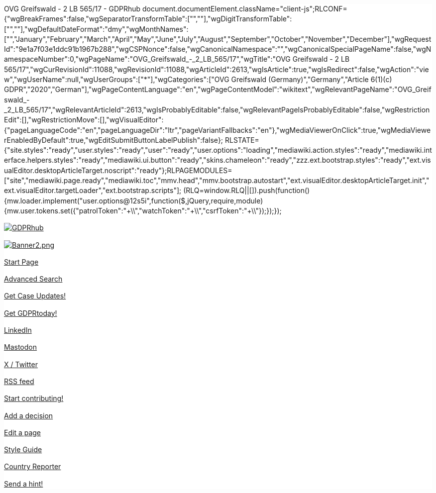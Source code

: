  OVG Greifswald - 2 LB 565/17 - GDPRhub document.documentElement.className="client-js";RLCONF={"wgBreakFrames":false,"wgSeparatorTransformTable":\["",""\],"wgDigitTransformTable":\["",""\],"wgDefaultDateFormat":"dmy","wgMonthNames":\["","January","February","March","April","May","June","July","August","September","October","November","December"\],"wgRequestId":"9e1a7f03e1ddc91b1967b288","wgCSPNonce":false,"wgCanonicalNamespace":"","wgCanonicalSpecialPageName":false,"wgNamespaceNumber":0,"wgPageName":"OVG\_Greifswald\_-\_2\_LB\_565/17","wgTitle":"OVG Greifswald - 2 LB 565/17","wgCurRevisionId":11088,"wgRevisionId":11088,"wgArticleId":2613,"wgIsArticle":true,"wgIsRedirect":false,"wgAction":"view","wgUserName":null,"wgUserGroups":\["\*"\],"wgCategories":\["OVG Greifswald (Germany)","Germany","Article 6(1)(c) GDPR","2020","German"\],"wgPageContentLanguage":"en","wgPageContentModel":"wikitext","wgRelevantPageName":"OVG\_Greifswald\_-\_2\_LB\_565/17","wgRelevantArticleId":2613,"wgIsProbablyEditable":false,"wgRelevantPageIsProbablyEditable":false,"wgRestrictionEdit":\[\],"wgRestrictionMove":\[\],"wgVisualEditor":{"pageLanguageCode":"en","pageLanguageDir":"ltr","pageVariantFallbacks":"en"},"wgMediaViewerOnClick":true,"wgMediaViewerEnabledByDefault":true,"wgEditSubmitButtonLabelPublish":false}; RLSTATE={"site.styles":"ready","user.styles":"ready","user":"ready","user.options":"loading","mediawiki.action.styles":"ready","mediawiki.interface.helpers.styles":"ready","mediawiki.ui.button":"ready","skins.chameleon":"ready","zzz.ext.bootstrap.styles":"ready","ext.visualEditor.desktopArticleTarget.noscript":"ready"};RLPAGEMODULES=\["site","mediawiki.page.ready","mediawiki.toc","mmv.head","mmv.bootstrap.autostart","ext.visualEditor.desktopArticleTarget.init","ext.visualEditor.targetLoader","ext.bootstrap.scripts"\]; (RLQ=window.RLQ||\[\]).push(function(){mw.loader.implement("user.options@12s5i",function($,jQuery,require,module){mw.user.tokens.set({"patrolToken":"+\\\\","watchToken":"+\\\\","csrfToken":"+\\\\"});});});                    

[![GDPRhub](/images/gdprhub_v5_150.png)](/index.php?title=Welcome_to_GDPRhub "Visit the main page")

[![Banner2.png](/images/5/57/Banner2.png)](https://gdprhub.eu/index.php?title=GDPRtoday)

[Start Page](/index.php?title=Welcome_to_GDPRhub)

[Advanced Search](/index.php?title=Advanced_Search)

[Get Case Updates!](#)

[Get GDPRtoday!](/index.php?title=GDPRtoday)

[LinkedIn](https://www.linkedin.com/showcase/gdprhub)

[Mastodon](https://mastodon.social/@GDPRhub)

[X / Twitter](https://www.twitter.com/GDPRhub)

[RSS feed](https://gdprhub.eu/index.php?title=Special:NewPages&feed=atom&hideredirs=1&limit=10&render=1)

[Start contributing!](#)

[Add a decision](/index.php?title=How_to_add_a_new_decision)

[Edit a page](/index.php?title=How_to_edit_a_page_on_GDPRhub)

[Style Guide](/index.php?title=GDPRhub_style_guide)

[Country Reporter](https://gdprmgmt.noyb.eu/become_country_reporter)

[Send a hint!](mailto:GDPRhub@noyb.eu?subject=GDPRhub%20-%20hint&body=Thank%20you%20for%20sending%20us%20a%20hint!%0A%0AIf%20you%20want%20to%20send%20us%20details%20about%20a%20case%20that%20is%20not%20on%20GDPRhub%20yet%2C%20please%20fill%20out%20the%20form%20below!%0AIf%20you%20want%20to%20send%20us%20any%20other%20information%2C%20just%20delete%20this%20text.%0A%0A%3D%3D%3D%20General%20Details%20%3D%3D%3D%0A%0ALink%20to%20the%20decision%20\(attach%20document%20if%20not%20public\)%3A%0ADPA%2FCourt%3A%0ACountry%3A%0ADate%3A%0A%0A%3D%3D%3D%20Factual%20Summary%20in%20English%20%3D%3D%3D%0A%0A-%3E%20What%20happened%20in%20this%20case%3F%0A%0A%3D%3D%3D%20Summary%20of%20the%20Dispute%20in%20English%20%3D%3D%3D%0A%0A-%3E%20What%20was%20the%20core%20dispute%20about%3F%0A%0A%3D%3D%3D%20Summary%20of%20the%20Holding%20in%20English%20%3D%3D%3D%0A%0A-%3E%20What%20is%20the%20core%20take%20away%20from%20the%20decision%3F%0A%0A%0AThank%20you%20for%20your%20support!%0Anoyb.eu%20team)
